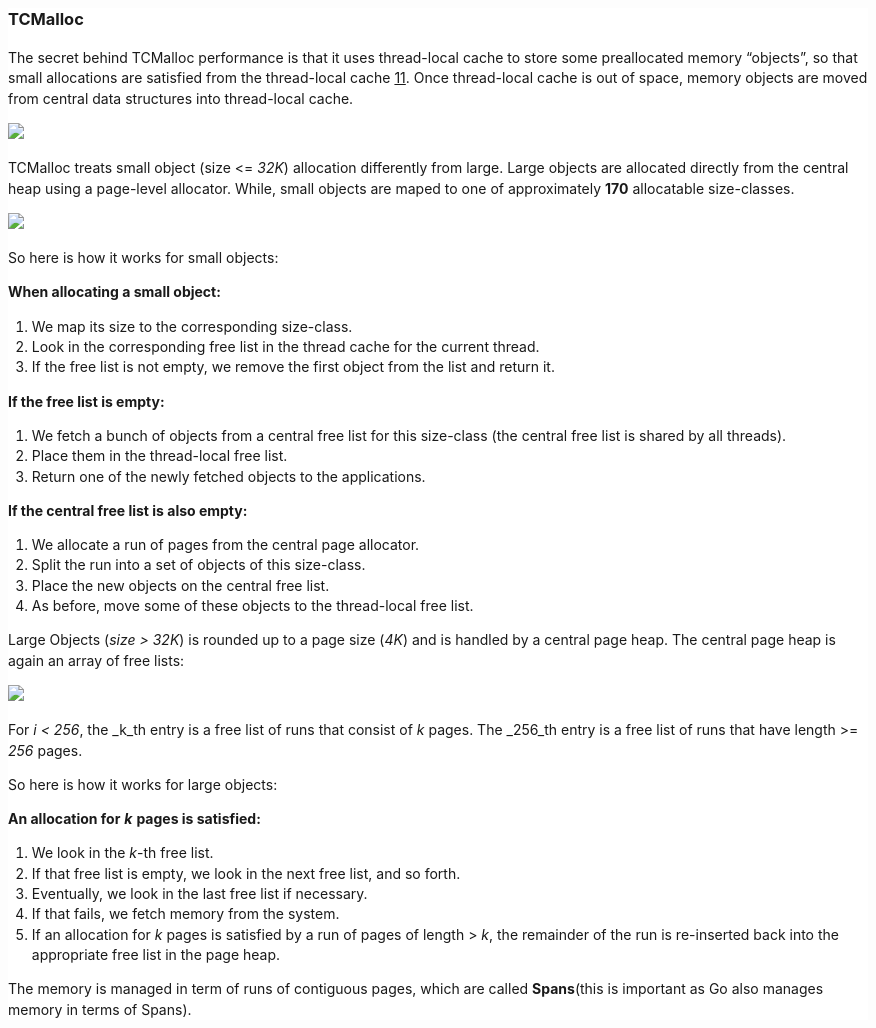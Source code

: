 ### TCMalloc

The secret behind TCMalloc performance is that it uses thread-local cache to store some preallocated memory “objects”, so that small allocations are satisfied from the thread-local cache [11](javascript:). Once thread-local cache is out of space, memory objects are moved from central data structures into thread-local cache.

![](https://i1.wp.com/povilasv.me/wp-content/uploads/2018/06/tcmalloc_lib.png?resize=294%2C224&ssl=1)

TCMalloc treats small object \(size &lt;= _32K_\) allocation differently from large. Large objects are allocated directly from the central heap using a page-level allocator. While, small objects are maped to one of approximately **170** allocatable size-classes.

![](https://i1.wp.com/povilasv.me/wp-content/uploads/2018/06/tcmalloc_lib2.png?resize=397%2C282&ssl=1)

So here is how it works for small objects:

**When allocating a small object:**

1. We map its size to the corresponding size-class.
2. Look in the corresponding free list in the thread cache for the current thread.
3. If the free list is not empty, we remove the first object from the list and return it.

**If the free list is empty:**

1. We fetch a bunch of objects from a central free list for this size-class \(the central free list is shared by all threads\).
2. Place them in the thread-local free list.
3. Return one of the newly fetched objects to the applications.

**If the central free list is also empty:**

1. We allocate a run of pages from the central page allocator.
2. Split the run into a set of objects of this size-class.
3. Place the new objects on the central free list.
4. As before, move some of these objects to the thread-local free list.

Large Objects \(_size &gt; 32K_\) is rounded up to a page size \(_4K_\) and is handled by a central page heap. The central page heap is again an array of free lists:

![](https://i0.wp.com/povilasv.me/wp-content/uploads/2018/06/tcmalloc_lib3.png?resize=485%2C298&ssl=1)

For _i &lt; 256_, the _k_th entry is a free list of runs that consist of _k_ pages. The _256_th entry is a free list of runs that have length &gt;= _256_ pages.

So here is how it works for large objects:

**An allocation for** _**k**_ **pages is satisfied:**

1. We look in the _k_-th free list.
2. If that free list is empty, we look in the next free list, and so forth.
3. Eventually, we look in the last free list if necessary.
4. If that fails, we fetch memory from the system.
5. If an allocation for _k_ pages is satisfied by a run of pages of length &gt; _k_, the remainder of the run is re-inserted back into the appropriate free list in the page heap.

The memory is managed in term of runs of contiguous pages, which are called **Spans**\(this is important as Go also manages memory in terms of Spans\).
